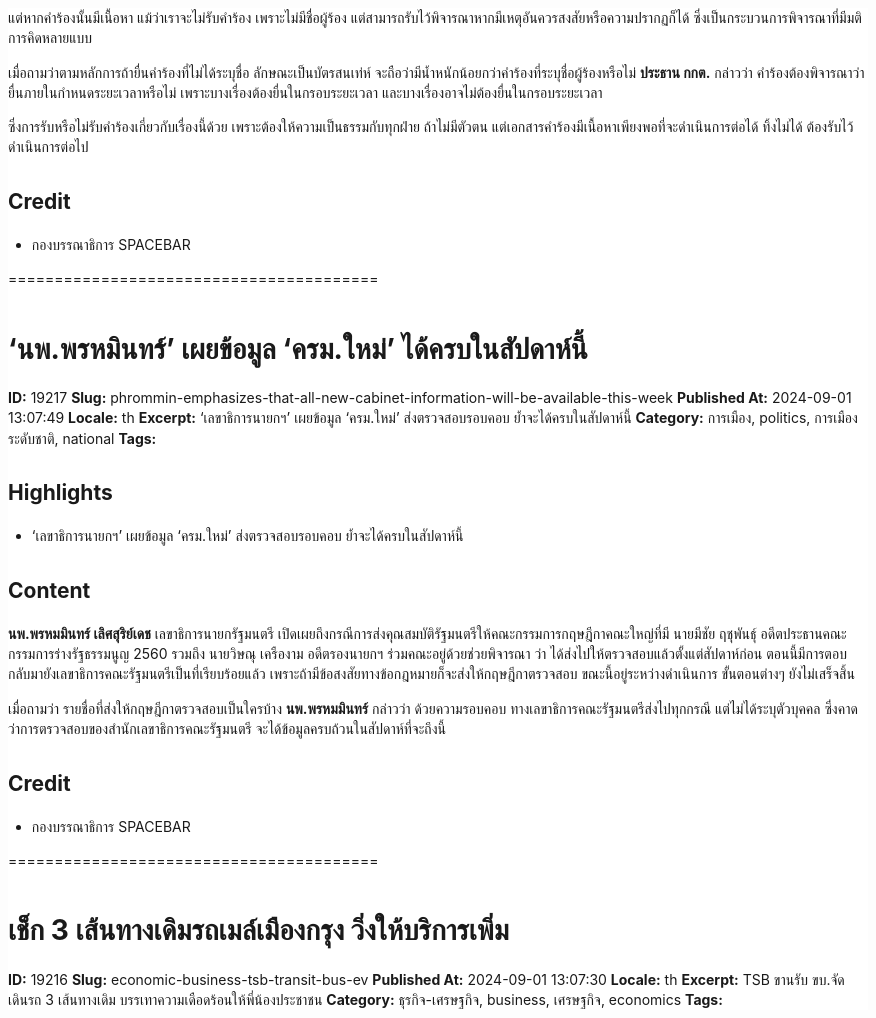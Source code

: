 แต่หากคำร้องนั้นมีเนื้อหา แม้ว่าเราจะไม่รับคำร้อง เพราะไม่มีชื่อผู้ร้อง แต่สามารถรับไว้พิจารณาหากมีเหตุอันควรสงสัยหรือความปรากฏก็ได้ ซึ่งเป็นกระบวนการพิจารณาที่มีมติการคิดหลายแบบ

เมื่อถามว่าตามหลักการถ้ายื่นคำร้องที่ไม่ได้ระบุชื่อ ลักษณะเป็นบัตรสนเท่ห์ จะถือว่ามีน้ำหนักน้อยกว่าคำร้องที่ระบุชื่อผู้ร้องหรือไม่ **ประธาน กกต.** กล่าวว่า คำร้องต้องพิจารณาว่ายื่นภายในกำหนดระยะเวลาหรือไม่ เพราะบางเรื่องต้องยื่นในกรอบระยะเวลา และบางเรื่องอาจไม่ต้องยื่นในกรอบระยะเวลา 

ซึ่งการรับหรือไม่รับคำร้องเกี่ยวกับเรื่องนี้ด้วย เพราะต้องให้ความเป็นธรรมกับทุกฝ่าย ถ้าไม่มีตัวตน แต่เอกสารคำร้องมีเนื้อหาเพียงพอที่จะดำเนินการต่อได้ ทิ้งไม่ได้ ต้องรับไว้ดำเนินการต่อไป

## Credit
- กองบรรณาธิการ SPACEBAR


========================================

# ‘นพ.พรหมินทร์’ เผยข้อมูล ‘ครม.ใหม่’ ได้ครบในสัปดาห์นี้

**ID:** 19217
**Slug:** phrommin-emphasizes-that-all-new-cabinet-information-will-be-available-this-week
**Published At:** 2024-09-01 13:07:49
**Locale:** th
**Excerpt:** ‘เลขาธิการนายกฯ’ เผยข้อมูล ‘ครม.ใหม่’ ส่งตรวจสอบรอบคอบ ย้ำจะได้ครบในสัปดาห์นี้
**Category:** การเมือง, politics, การเมืองระดับชาติ, national
**Tags:** 

## Highlights
- ‘เลขาธิการนายกฯ’ เผยข้อมูล ‘ครม.ใหม่’ ส่งตรวจสอบรอบคอบ ย้ำจะได้ครบในสัปดาห์นี้

## Content

**นพ.พรหมมินทร์ เลิศสุริย์เดช** เลขาธิการนายกรัฐมนตรี เปิดเผยถึงกรณีการส่งคุณสมบัติรัฐมนตรีให้คณะกรรมการกฤษฎีกาคณะใหญ่ที่มี นายมีชัย ฤชุพันธุ์ อดีตประธานคณะกรรมการร่างรัฐธรรมนูญ 2560 รวมถึง นายวิษณุ เครืองาม อดีตรองนายกฯ ร่วมคณะอยู่ด้วยช่วยพิจารณา ว่า ได้ส่งไปให้ตรวจสอบแล้วตั้งแต่สัปดาห์ก่อน ตอนนี้มีการตอบกลับมายังเลขาธิการคณะรัฐมนตรีเป็นที่เรียบร้อยแล้ว เพราะถ้ามีข้อสงสัยทางข้อกฎหมายก็จะส่งให้กฤษฎีกาตรวจสอบ ขณะนี้อยู่ระหว่างดำเนินการ ขั้นตอนต่างๆ ยังไม่เสร็จสิ้น

เมื่อถามว่า รายชื่อที่ส่งให้กฤษฎีกาตรวจสอบเป็นใครบ้าง **นพ.พรหมมินทร์** กล่าวว่า ด้วยความรอบคอบ ทางเลขาธิการคณะรัฐมนตรีส่งไปทุกกรณี แต่ไม่ได้ระบุตัวบุคคล ซึ่งคาดว่าการตรวจสอบของสำนักเลขาธิการคณะรัฐมนตรี จะได้ข้อมูลครบถ้วนในสัปดาห์ที่จะถึงนี้

## Credit
- กองบรรณาธิการ SPACEBAR


========================================

# เช็ก 3 เส้นทางเดิมรถเมล์เมืองกรุง วิ่งให้บริการเพิ่ม

**ID:** 19216
**Slug:** economic-business-tsb-transit-bus-ev
**Published At:** 2024-09-01 13:07:30
**Locale:** th
**Excerpt:** TSB ขานรับ ขบ.จัดเดินรถ 3 เส้นทางเดิม บรรเทาความเดือดร้อนให้พี่น้องประชาชน
**Category:** ธุรกิจ-เศรษฐกิจ, business, เศรษฐกิจ, economics
**Tags:** 
